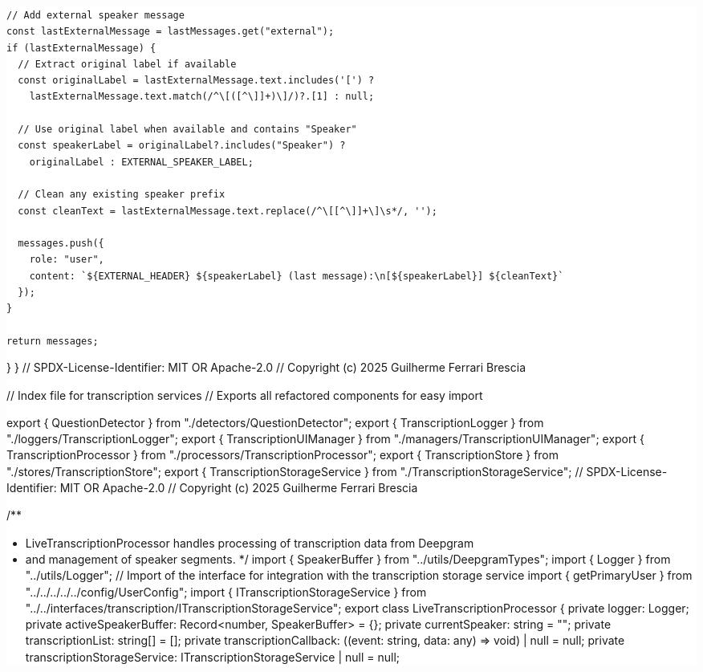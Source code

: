     // Add external speaker message
    const lastExternalMessage = lastMessages.get("external");
    if (lastExternalMessage) {
      // Extract original label if available
      const originalLabel = lastExternalMessage.text.includes('[') ?
        lastExternalMessage.text.match(/^\[([^\]]+)\]/)?.[1] : null;
        
      // Use original label when available and contains "Speaker"
      const speakerLabel = originalLabel?.includes("Speaker") ?
        originalLabel : EXTERNAL_SPEAKER_LABEL;
        
      // Clean any existing speaker prefix
      const cleanText = lastExternalMessage.text.replace(/^\[[^\]]+\]\s*/, '');
      
      messages.push({
        role: "user",
        content: `${EXTERNAL_HEADER} ${speakerLabel} (last message):\n[${speakerLabel}] ${cleanText}`
      });
    }
    
    return messages;
  }
} // SPDX-License-Identifier: MIT OR Apache-2.0
// Copyright (c) 2025 Guilherme Ferrari Brescia

// Index file for transcription services
// Exports all refactored components for easy import

export { QuestionDetector } from "./detectors/QuestionDetector";
export { TranscriptionLogger } from "./loggers/TranscriptionLogger";
export { TranscriptionUIManager } from "./managers/TranscriptionUIManager";
export { TranscriptionProcessor } from "./processors/TranscriptionProcessor";
export { TranscriptionStore } from "./stores/TranscriptionStore";
export { TranscriptionStorageService } from "./TranscriptionStorageService";
// SPDX-License-Identifier: MIT OR Apache-2.0
// Copyright (c) 2025 Guilherme Ferrari Brescia

/**
 * LiveTranscriptionProcessor handles processing of transcription data from Deepgram
 * and management of speaker segments.
 */
import { SpeakerBuffer } from "../utils/DeepgramTypes";
import { Logger } from "../utils/Logger";
// Import of the interface for integration with the transcription storage service
import { getPrimaryUser } from "../../../../../config/UserConfig";
import { ITranscriptionStorageService } from "../../interfaces/transcription/ITranscriptionStorageService";
export class LiveTranscriptionProcessor {
  private logger: Logger;
  private activeSpeakerBuffer: Record<number, SpeakerBuffer> = {};
  private currentSpeaker: string = "";
  private transcriptionList: string[] = [];
  private transcriptionCallback: ((event: string, data: any) => void) | null =
    null;
  private transcriptionStorageService: ITranscriptionStorageService | null =
    null;
